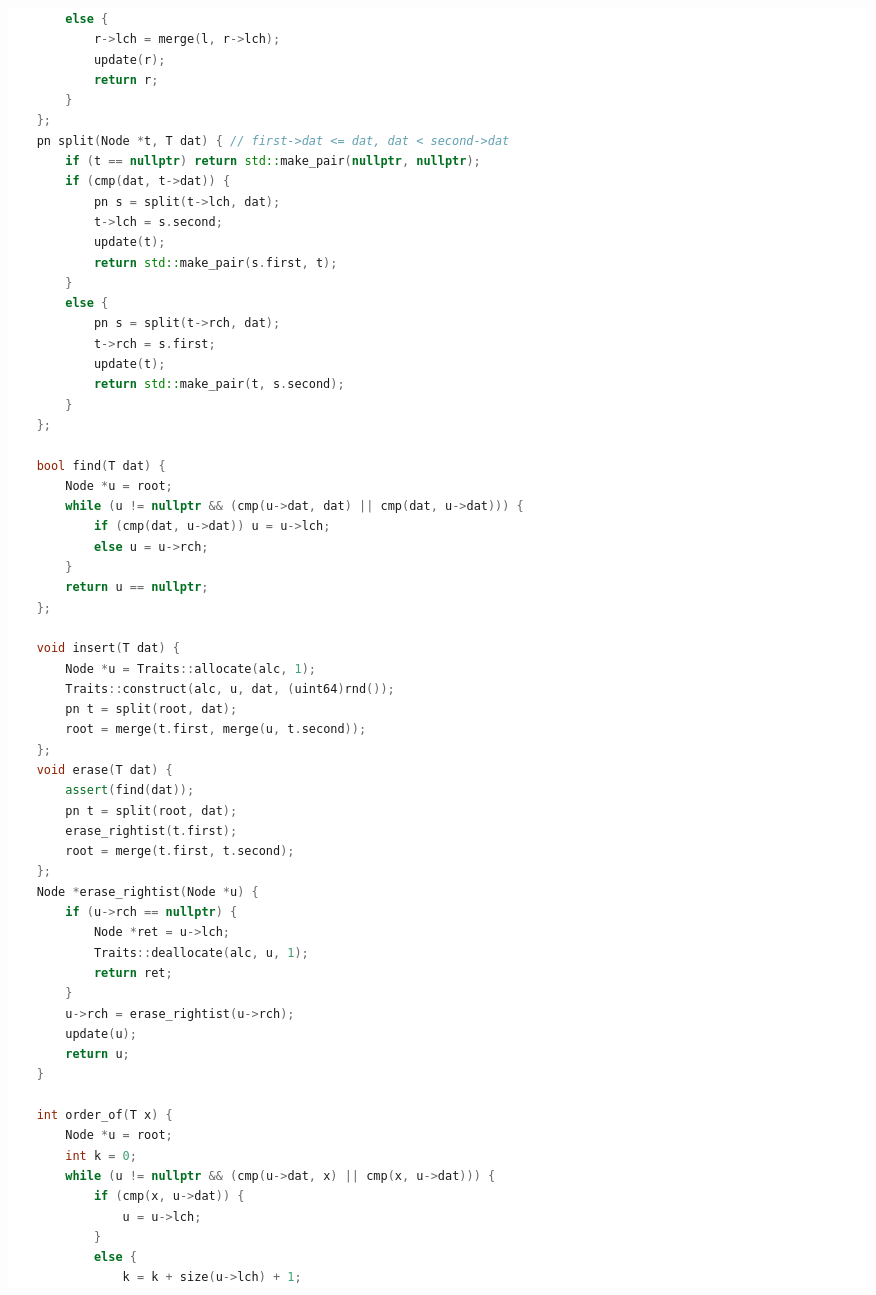 ```cpp
        else {
            r->lch = merge(l, r->lch);
            update(r);
            return r;
        }
    };
    pn split(Node *t, T dat) { // first->dat <= dat, dat < second->dat
        if (t == nullptr) return std::make_pair(nullptr, nullptr);
        if (cmp(dat, t->dat)) {
            pn s = split(t->lch, dat);
            t->lch = s.second;
            update(t);
            return std::make_pair(s.first, t);
        }
        else {
            pn s = split(t->rch, dat);
            t->rch = s.first;
            update(t);
            return std::make_pair(t, s.second);
        }
    };
    
    bool find(T dat) {
        Node *u = root;
        while (u != nullptr && (cmp(u->dat, dat) || cmp(dat, u->dat))) {
            if (cmp(dat, u->dat)) u = u->lch;
            else u = u->rch;
        }
        return u == nullptr;
    };

    void insert(T dat) {
        Node *u = Traits::allocate(alc, 1);
        Traits::construct(alc, u, dat, (uint64)rnd());
        pn t = split(root, dat);
        root = merge(t.first, merge(u, t.second));
    };
    void erase(T dat) {
        assert(find(dat));
        pn t = split(root, dat);
        erase_rightist(t.first);
        root = merge(t.first, t.second);
    };
    Node *erase_rightist(Node *u) {
        if (u->rch == nullptr) {
            Node *ret = u->lch;
            Traits::deallocate(alc, u, 1);
            return ret;
        }
        u->rch = erase_rightist(u->rch);
        update(u);
        return u;
    }

    int order_of(T x) {
        Node *u = root;
        int k = 0;
        while (u != nullptr && (cmp(u->dat, x) || cmp(x, u->dat))) {
            if (cmp(x, u->dat)) {
                u = u->lch;
            }
            else {
                k = k + size(u->lch) + 1;
```